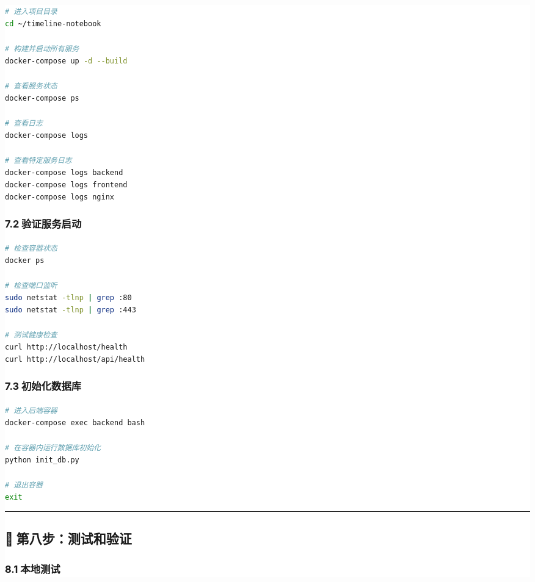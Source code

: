 ```bash
# 进入项目目录
cd ~/timeline-notebook

# 构建并启动所有服务
docker-compose up -d --build

# 查看服务状态
docker-compose ps

# 查看日志
docker-compose logs

# 查看特定服务日志
docker-compose logs backend
docker-compose logs frontend
docker-compose logs nginx
```

### 7.2 验证服务启动

```bash
# 检查容器状态
docker ps

# 检查端口监听
sudo netstat -tlnp | grep :80
sudo netstat -tlnp | grep :443

# 测试健康检查
curl http://localhost/health
curl http://localhost/api/health
```

### 7.3 初始化数据库

```bash
# 进入后端容器
docker-compose exec backend bash

# 在容器内运行数据库初始化
python init_db.py

# 退出容器
exit
```

---

## 🧪 第八步：测试和验证

### 8.1 本地测试
